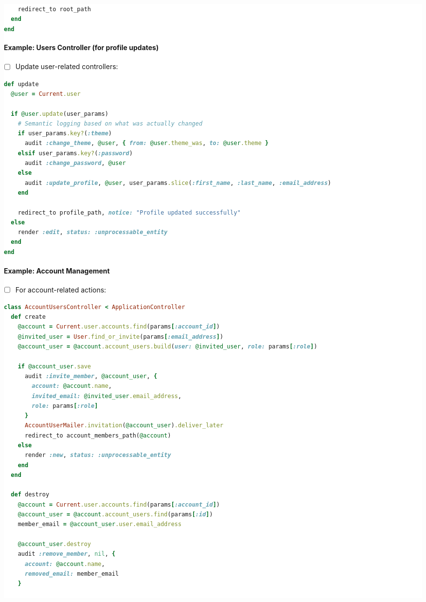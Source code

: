 ```ruby
    redirect_to root_path
  end
end
```

#### Example: Users Controller (for profile updates)

- [ ] Update user-related controllers:

```ruby
def update
  @user = Current.user
  
  if @user.update(user_params)
    # Semantic logging based on what was actually changed
    if user_params.key?(:theme)
      audit :change_theme, @user, { from: @user.theme_was, to: @user.theme }
    elsif user_params.key?(:password)
      audit :change_password, @user
    else
      audit :update_profile, @user, user_params.slice(:first_name, :last_name, :email_address)
    end
    
    redirect_to profile_path, notice: "Profile updated successfully"
  else
    render :edit, status: :unprocessable_entity
  end
end
```

#### Example: Account Management

- [ ] For account-related actions:

```ruby
class AccountUsersController < ApplicationController
  def create
    @account = Current.user.accounts.find(params[:account_id])
    @invited_user = User.find_or_invite(params[:email_address])
    @account_user = @account.account_users.build(user: @invited_user, role: params[:role])
    
    if @account_user.save
      audit :invite_member, @account_user, { 
        account: @account.name, 
        invited_email: @invited_user.email_address,
        role: params[:role]
      }
      AccountUserMailer.invitation(@account_user).deliver_later
      redirect_to account_members_path(@account)
    else
      render :new, status: :unprocessable_entity
    end
  end
  
  def destroy
    @account = Current.user.accounts.find(params[:account_id])
    @account_user = @account.account_users.find(params[:id])
    member_email = @account_user.user.email_address
    
    @account_user.destroy
    audit :remove_member, nil, { 
      account: @account.name, 
      removed_email: member_email 
    }
    
```